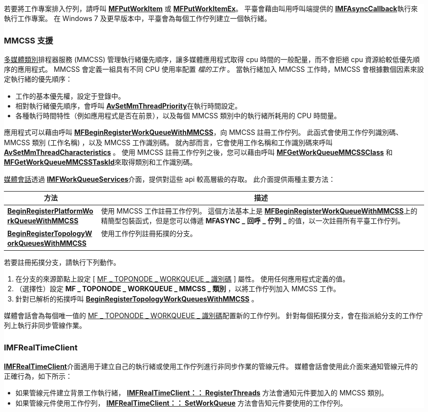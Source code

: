 若要將工作專案排入佇列，請呼叫 [**MFPutWorkItem**](/windows/desktop/api/mfapi/nf-mfapi-mfputworkitem) 或 [**MFPutWorkItemEx**](/windows/desktop/api/mfapi/nf-mfapi-mfputworkitemex)。 平臺會藉由叫用呼叫端提供的 [**IMFAsyncCallback**](/windows/desktop/api/mfobjects/nn-mfobjects-imfasynccallback)執行來執行工作專案。 在 Windows 7 及更早版本中，平臺會為每個工作佇列建立一個執行緒。

### <a name="mmcss-support"></a>MMCSS 支援

[多媒體類別](../procthread/multimedia-class-scheduler-service.md)排程器服務 (MMCSS) 管理執行緒優先順序，讓多媒體應用程式取得 cpu 時間的一般配量，而不會拒絕 cpu 資源給較低優先順序的應用程式。 MMCSS 會定義一組具有不同 CPU 使用率配置 *檔的工作* 。 當執行緒加入 MMCSS 工作時，MMCSS 會根據數個因素來設定執行緒的優先順序：

-   工作的基本優先權，設定于登錄中。
-   相對執行緒優先順序，會呼叫 [**AvSetMmThreadPriority**](/windows/win32/api/avrt/nf-avrt-avsetmmthreadpriority)在執行時間設定。
-   各種執行時間特性（例如應用程式是否在前景），以及每個 MMCSS 類別中的執行緒所耗用的 CPU 時間量。

應用程式可以藉由呼叫 [**MFBeginRegisterWorkQueueWithMMCSS**](/windows/desktop/api/mfapi/nf-mfapi-mfbeginregisterworkqueuewithmmcss)，向 MMCSS 註冊工作佇列。 此函式會使用工作佇列識別碼、MMCSS 類別 (工作名稱) ，以及 MMCSS 工作識別碼。 就內部而言，它會使用工作名稱和工作識別碼來呼叫 [**AvSetMmThreadCharacteristics**](/windows/win32/api/avrt/nf-avrt-avsetmmthreadcharacteristicsa) 。 使用 MMCSS 註冊工作佇列之後，您可以藉由呼叫 [**MFGetWorkQueueMMCSSClass**](/windows/desktop/api/mfapi/nf-mfapi-mfgetworkqueuemmcssclass) 和 [**MFGetWorkQueueMMCSSTaskId**](/windows/desktop/api/mfapi/nf-mfapi-mfgetworkqueuemmcsstaskid)來取得類別和工作識別碼。

[媒體會話](media-session.md)透過 [**IMFWorkQueueServices**](/windows/desktop/api/mfidl/nn-mfidl-imfworkqueueservices)介面，提供對這些 api 較高層級的存取。 此介面提供兩種主要方法：

| 方法                                                                                                            | 描述                                                                                                                                                                                                                                                                                   |
|-------------------------------------------------------------------------------------------------------------------|-----------------------------------------------------------------------------------------------------------------------------------------------------------------------------------------------------------------------------------------------------------------------------------------------|
| [**BeginRegisterPlatformWorkQueueWithMMCSS**](/windows/desktop/api/mfidl/nf-mfidl-imfworkqueueservices-beginregisterplatformworkqueuewithmmcss)   | 使用 MMCSS 工作註冊工作佇列。 這個方法基本上是 [**MFBeginRegisterWorkQueueWithMMCSS**](/windows/desktop/api/mfapi/nf-mfapi-mfbeginregisterworkqueuewithmmcss)上的精簡型包裝函式，但是您可以傳遞 **MFASYNC \_ 回呼 \_ 佇列 \_** 的值，以一次註冊所有平臺工作佇列。 |
| [**BeginRegisterTopologyWorkQueuesWithMMCSS**](/windows/desktop/api/mfidl/nf-mfidl-imfworkqueueservices-beginregistertopologyworkqueueswithmmcss) | 使用工作佇列註冊拓撲的分支。                                                                                                                                                                                                                                         |



 

若要註冊拓撲分支，請執行下列動作。

1.  在分支的來源節點上設定 [ [MF \_ TOPONODE \_ WORKQUEUE \_ 識別碼](mf-toponode-workqueue-id-attribute.md) ] 屬性。 使用任何應用程式定義的值。
2.  （選擇性）設定 **MF \_ TOPONODE \_ WORKQUEUE \_ MMCSS \_ 類別** ，以將工作佇列加入 MMCSS 工作。
3.  針對已解析的拓撲呼叫 [**BeginRegisterTopologyWorkQueuesWithMMCSS**](/windows/desktop/api/mfidl/nf-mfidl-imfworkqueueservices-beginregistertopologyworkqueueswithmmcss) 。

媒體會話會為每個唯一值的 [MF \_ TOPONODE \_ WORKQUEUE \_ 識別碼](mf-toponode-workqueue-id-attribute.md)配置新的工作佇列。 針對每個拓撲分支，會在指派給分支的工作佇列上執行非同步管線作業。

### <a name="imfrealtimeclient"></a>IMFRealTimeClient

[**IMFRealTimeClient**](/windows/desktop/api/mfidl/nn-mfidl-imfrealtimeclient)介面適用于建立自己的執行緒或使用工作佇列進行非同步作業的管線元件。 媒體會話會使用此介面來通知管線元件的正確行為，如下所示：

-   如果管線元件建立背景工作執行緒， [**IMFRealTimeClient：： RegisterThreads**](/windows/desktop/api/mfidl/nf-mfidl-imfrealtimeclient-registerthreads) 方法會通知元件要加入的 MMCSS 類別。
-   如果管線元件使用工作佇列， [**IMFRealTimeClient：： SetWorkQueue**](/windows/desktop/api/mfidl/nf-mfidl-imfrealtimeclient-setworkqueue) 方法會告知元件要使用的工作佇列。
